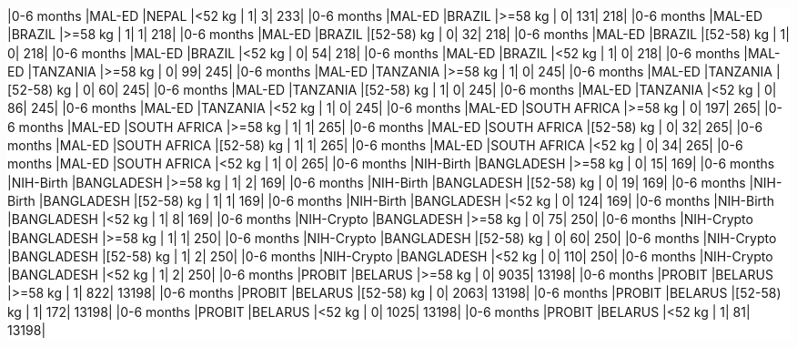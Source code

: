 |0-6 months  |MAL-ED         |NEPAL        |<52 kg     |         1|      3|   233|
|0-6 months  |MAL-ED         |BRAZIL       |>=58 kg    |         0|    131|   218|
|0-6 months  |MAL-ED         |BRAZIL       |>=58 kg    |         1|      1|   218|
|0-6 months  |MAL-ED         |BRAZIL       |[52-58) kg |         0|     32|   218|
|0-6 months  |MAL-ED         |BRAZIL       |[52-58) kg |         1|      0|   218|
|0-6 months  |MAL-ED         |BRAZIL       |<52 kg     |         0|     54|   218|
|0-6 months  |MAL-ED         |BRAZIL       |<52 kg     |         1|      0|   218|
|0-6 months  |MAL-ED         |TANZANIA     |>=58 kg    |         0|     99|   245|
|0-6 months  |MAL-ED         |TANZANIA     |>=58 kg    |         1|      0|   245|
|0-6 months  |MAL-ED         |TANZANIA     |[52-58) kg |         0|     60|   245|
|0-6 months  |MAL-ED         |TANZANIA     |[52-58) kg |         1|      0|   245|
|0-6 months  |MAL-ED         |TANZANIA     |<52 kg     |         0|     86|   245|
|0-6 months  |MAL-ED         |TANZANIA     |<52 kg     |         1|      0|   245|
|0-6 months  |MAL-ED         |SOUTH AFRICA |>=58 kg    |         0|    197|   265|
|0-6 months  |MAL-ED         |SOUTH AFRICA |>=58 kg    |         1|      1|   265|
|0-6 months  |MAL-ED         |SOUTH AFRICA |[52-58) kg |         0|     32|   265|
|0-6 months  |MAL-ED         |SOUTH AFRICA |[52-58) kg |         1|      1|   265|
|0-6 months  |MAL-ED         |SOUTH AFRICA |<52 kg     |         0|     34|   265|
|0-6 months  |MAL-ED         |SOUTH AFRICA |<52 kg     |         1|      0|   265|
|0-6 months  |NIH-Birth      |BANGLADESH   |>=58 kg    |         0|     15|   169|
|0-6 months  |NIH-Birth      |BANGLADESH   |>=58 kg    |         1|      2|   169|
|0-6 months  |NIH-Birth      |BANGLADESH   |[52-58) kg |         0|     19|   169|
|0-6 months  |NIH-Birth      |BANGLADESH   |[52-58) kg |         1|      1|   169|
|0-6 months  |NIH-Birth      |BANGLADESH   |<52 kg     |         0|    124|   169|
|0-6 months  |NIH-Birth      |BANGLADESH   |<52 kg     |         1|      8|   169|
|0-6 months  |NIH-Crypto     |BANGLADESH   |>=58 kg    |         0|     75|   250|
|0-6 months  |NIH-Crypto     |BANGLADESH   |>=58 kg    |         1|      1|   250|
|0-6 months  |NIH-Crypto     |BANGLADESH   |[52-58) kg |         0|     60|   250|
|0-6 months  |NIH-Crypto     |BANGLADESH   |[52-58) kg |         1|      2|   250|
|0-6 months  |NIH-Crypto     |BANGLADESH   |<52 kg     |         0|    110|   250|
|0-6 months  |NIH-Crypto     |BANGLADESH   |<52 kg     |         1|      2|   250|
|0-6 months  |PROBIT         |BELARUS      |>=58 kg    |         0|   9035| 13198|
|0-6 months  |PROBIT         |BELARUS      |>=58 kg    |         1|    822| 13198|
|0-6 months  |PROBIT         |BELARUS      |[52-58) kg |         0|   2063| 13198|
|0-6 months  |PROBIT         |BELARUS      |[52-58) kg |         1|    172| 13198|
|0-6 months  |PROBIT         |BELARUS      |<52 kg     |         0|   1025| 13198|
|0-6 months  |PROBIT         |BELARUS      |<52 kg     |         1|     81| 13198|